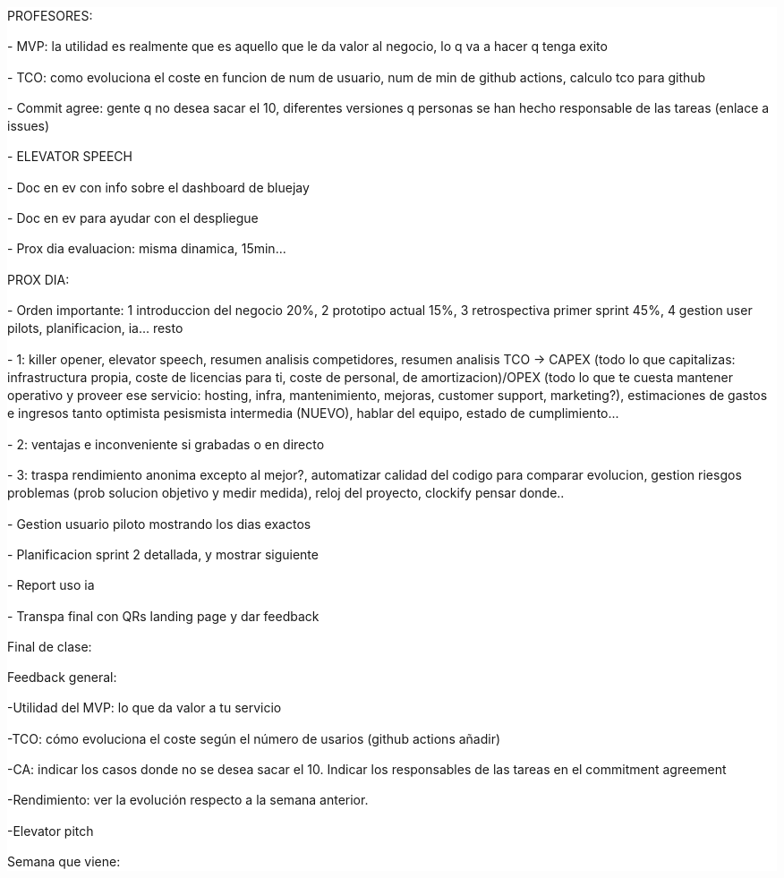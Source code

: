 
PROFESORES:

\- MVP: la utilidad es realmente que es aquello que le da valor al negocio, lo q va a hacer q tenga exito

\- TCO: como evoluciona el coste en funcion de num de usuario, num de min de github actions, calculo tco para github

\- Commit agree: gente q no desea sacar el 10, diferentes versiones q personas se han hecho responsable de las tareas (enlace a issues)

\- ELEVATOR SPEECH

\- Doc en ev con info sobre el dashboard de bluejay

\- Doc en ev para ayudar con el despliegue

\- Prox dia evaluacion: misma dinamica, 15min...

PROX DIA:

\- Orden importante: 1 introduccion del negocio 20%, 2 prototipo actual 15%, 3 retrospectiva primer sprint 45%, 4 gestion user pilots, planificacion, ia... resto

\- 1: killer opener, elevator speech, resumen analisis competidores, resumen analisis TCO -> CAPEX (todo lo que capitalizas: infrastructura propia, coste de licencias para ti, coste de personal, de amortizacion)/OPEX (todo lo que te cuesta mantener operativo y proveer ese servicio: hosting, infra, mantenimiento, mejoras, customer support, marketing?), estimaciones de gastos e ingresos tanto optimista pesismista intermedia (NUEVO), hablar del equipo, estado de cumplimiento...

\- 2: ventajas e inconveniente si grabadas o en directo

\- 3: traspa rendimiento anonima excepto al mejor?, automatizar calidad del codigo para comparar evolucion, gestion riesgos problemas (prob solucion objetivo y medir medida), reloj del proyecto, clockify pensar donde..

\- Gestion usuario piloto mostrando los dias exactos

\- Planificacion sprint 2 detallada, y mostrar siguiente

\- Report uso ia

\- Transpa final con QRs landing page y dar feedback




Final de clase:

Feedback general:

-Utilidad del MVP: lo que da valor a tu servicio

-TCO: cómo evoluciona el coste según el número de usarios (github actions añadir)

-CA: indicar los casos donde no se desea sacar el 10. Indicar los responsables de las tareas en el commitment agreement

-Rendimiento: ver la evolución respecto a la semana anterior.

-Elevator pitch

Semana que viene:
